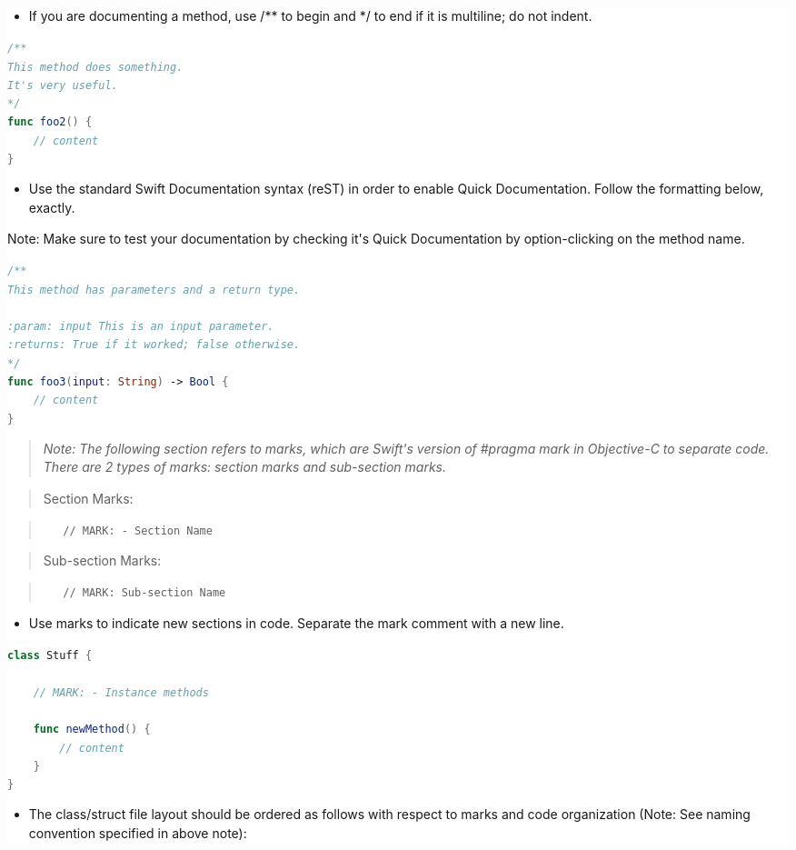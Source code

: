 - If you are documenting a method, use /\*\* to begin and */ to end if it is multiline; do not indent.

```swift
/**
This method does something.
It's very useful.
*/
func foo2() {
    // content
}
```

- Use the standard Swift Documentation syntax (reST) in order to enable Quick Documentation. Follow the formatting below, exactly.

Note: Make sure to test your documentation by checking it's Quick Documentation by option-clicking on the method name.

```swift
/**
This method has parameters and a return type.

:param: input This is an input parameter.
:returns: True if it worked; false otherwise.
*/
func foo3(input: String) -> Bool {
    // content
}
```

> *Note: The following section refers to marks, which are Swift's version of #pragma mark in Objective-C to separate code. There are 2 types of marks: section marks and sub-section marks.*

> Section Marks:

>        // MARK: - Section Name

> Sub-section Marks:

>        // MARK: Sub-section Name

- Use marks to indicate new sections in code. Separate the mark comment with a new line.

```swift
class Stuff {

    // MARK: - Instance methods

    func newMethod() {
        // content
    }
}
```

- The class/struct file layout should be ordered as follows with respect to marks and code organization (Note: See naming convention specified in above note):
